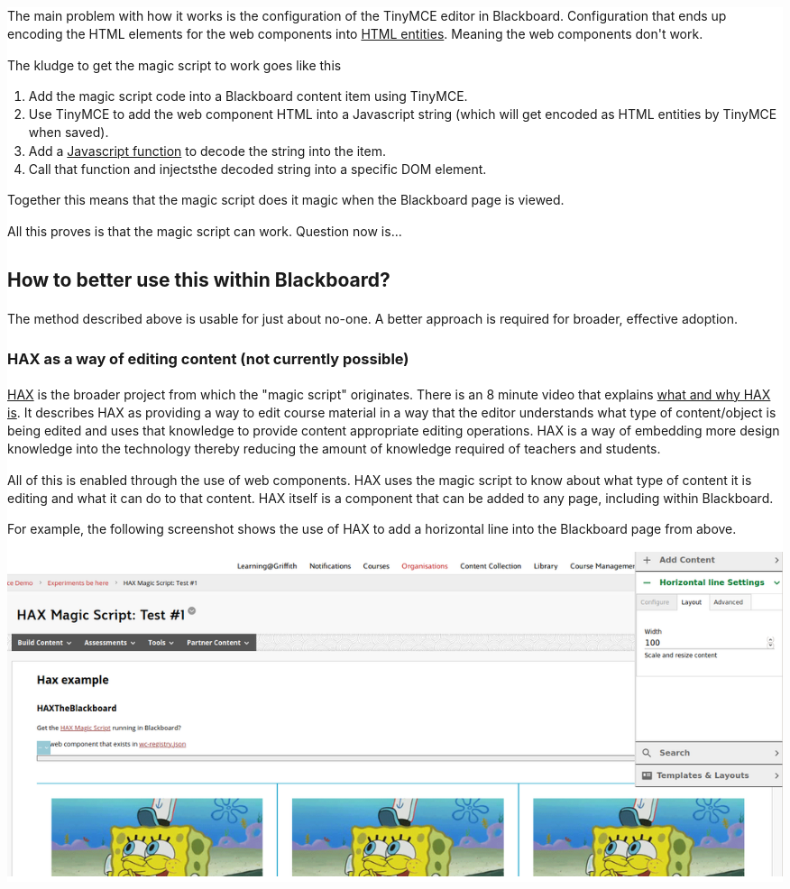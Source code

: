 The main problem with how it works is the configuration of the TinyMCE editor in Blackboard. Configuration that ends up encoding the HTML elements for the web components into [HTML entities](https://www.w3schools.com/html/html_entities.asp). Meaning the web components don't work.

The kludge to get the magic script to work goes like this

1. Add the magic script code into a Blackboard content item using TinyMCE.
2. Use TinyMCE to add the web component HTML into a Javascript string (which will get encoded as HTML entities by TinyMCE when saved).
3. Add a [Javascript function](https://stackoverflow.com/questions/7394748/whats-the-right-way-to-decode-a-string-that-has-special-html-entities-in-it/7394787#7394787) to decode the string into the item.
4. Call that function and injectsthe decoded string into a specific DOM element.

Together this means that the magic script does it magic when the Blackboard page is viewed.

All this proves is that the magic script can work. Question now is...

## How to better use this within Blackboard?

The method described above is usable for just about no-one. A better approach is required for broader, effective adoption.

### HAX as a way of editing content (not currently possible)

[HAX](https://haxtheweb.org) is the broader project from which the "magic script" originates. There is an 8 minute video that explains [what and why HAX is](https://www.youtube.com/watch?v=9Mq6J6U9K9Q&list=PLJQupiji7J5eTqv8JFiW8SZpSeKouZACH&index=11&t=0s). It describes HAX as providing a way to edit course material in a way that the editor understands what type of content/object is being edited and uses that knowledge to provide content appropriate editing operations. HAX is a way of embedding more design knowledge into the technology thereby reducing the amount of knowledge required of teachers and students.

All of this is enabled through the use of web components. HAX uses the magic script to know about what type of content it is editing and what it can do to that content. HAX itself is a component that can be added to any page, including within Blackboard.

For example, the following screenshot shows the use of HAX to add a horizontal line into the Blackboard page from above.

![Adding a horizontal line to Blackboard using HAX](images/haxEditingBlackboardPage.png)
